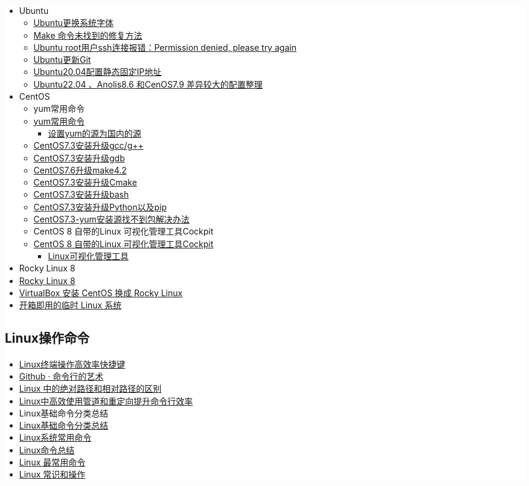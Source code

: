 * Ubuntu
  * [Ubuntu更换系统字体](Linux-OS/Ubuntu/Ubuntu%E6%9B%B4%E6%8D%A2%E7%B3%BB%E7%BB%9F%E5%AD%97%E4%BD%93.md)
  * [Make 命令未找到的修复方法](Linux-OS/Ubuntu/Make%20%E5%91%BD%E4%BB%A4%E6%9C%AA%E6%89%BE%E5%88%B0%E7%9A%84%E4%BF%AE%E5%A4%8D%E6%96%B9%E6%B3%95.md)
  * [Ubuntu root用户ssh连接报错：Permission denied, please try again](Linux-OS/Ubuntu/Ubuntu%20root%E7%94%A8%E6%88%B7ssh%E8%BF%9E%E6%8E%A5%E6%8A%A5%E9%94%99%EF%BC%9APermission%20denied%2C%20please%20try%20again.md)
  * [Ubuntu更新Git](Linux-OS/Ubuntu/Ubuntu%E6%9B%B4%E6%96%B0Git.md)
  * [Ubuntu20.04配置静态固定IP地址](Linux-OS/Ubuntu/Ubuntu20.04%E9%85%8D%E7%BD%AE%E9%9D%99%E6%80%81%E5%9B%BA%E5%AE%9AIP%E5%9C%B0%E5%9D%80.md)
  * [Ubuntu22.04 、Anolis8.6 和CenOS7.9 差异较大的配置整理](Linux-OS/Ubuntu/Ubuntu22.04%20%E3%80%81Anolis8.6%20%E5%92%8CCenOS7.9%20%E5%B7%AE%E5%BC%82%E8%BE%83%E5%A4%A7%E7%9A%84%E9%85%8D%E7%BD%AE%E6%95%B4%E7%90%86.md)
* CentOS
  * yum常用命令
  * [yum常用命令](Linux-OS/CentOS/yum%E5%B8%B8%E7%94%A8%E5%91%BD%E4%BB%A4.md)
    * [设置yum的源为国内的源](Linux-OS/CentOS/yum%E5%B8%B8%E7%94%A8%E5%91%BD%E4%BB%A4/%E8%AE%BE%E7%BD%AEyum%E7%9A%84%E6%BA%90%E4%B8%BA%E5%9B%BD%E5%86%85%E7%9A%84%E6%BA%90.md)
  * [CentOS7.3安装升级gcc/g++](Linux-OS/CentOS/CentOS7.3%E5%AE%89%E8%A3%85%E5%8D%87%E7%BA%A7gcc_g%2B%2B.md)
  * [CentOS7.3安装升级gdb](Linux-OS/CentOS/CentOS7.3%E5%AE%89%E8%A3%85%E5%8D%87%E7%BA%A7gdb.md)
  * [CentOS7.6升级make4.2](Linux-OS/CentOS/CentOS7.6%E5%8D%87%E7%BA%A7make4.2.md)
  * [CentOS7.3安装升级Cmake](Linux-OS/CentOS/CentOS7.3%E5%AE%89%E8%A3%85%E5%8D%87%E7%BA%A7Cmake.md)
  * [CentOS7.3安装升级bash](Linux-OS/CentOS/CentOS7.3%E5%AE%89%E8%A3%85%E5%8D%87%E7%BA%A7bash.md)
  * [CentOS7.3安装升级Python以及pip](Linux-OS/CentOS/CentOS7.3%E5%AE%89%E8%A3%85%E5%8D%87%E7%BA%A7Python%E4%BB%A5%E5%8F%8Apip.md)
  * [CentOS7.3-yum安装源找不到包解决办法](Linux-OS/CentOS/CentOS7.3-yum%E5%AE%89%E8%A3%85%E6%BA%90%E6%89%BE%E4%B8%8D%E5%88%B0%E5%8C%85%E8%A7%A3%E5%86%B3%E5%8A%9E%E6%B3%95.md)
  * CentOS 8 自带的Linux 可视化管理工具Cockpit
  * [CentOS 8 自带的Linux 可视化管理工具Cockpit](Linux-OS/CentOS/CentOS%208%20%E8%87%AA%E5%B8%A6%E7%9A%84Linux%20%E5%8F%AF%E8%A7%86%E5%8C%96%E7%AE%A1%E7%90%86%E5%B7%A5%E5%85%B7Cockpit.md)
    * [Linux可视化管理工具](Linux-OS/CentOS/CentOS%208%20%E8%87%AA%E5%B8%A6%E7%9A%84Linux%20%E5%8F%AF%E8%A7%86%E5%8C%96%E7%AE%A1%E7%90%86%E5%B7%A5%E5%85%B7Cockpit/Linux%E5%8F%AF%E8%A7%86%E5%8C%96%E7%AE%A1%E7%90%86%E5%B7%A5%E5%85%B7.md)
* Rocky Linux 8
 * [Rocky Linux 8](Linux-OS//Rocky%20Linux%208.md)
  * [VirtualBox 安装 CentOS 换成 Rocky Linux](Linux-OS/Rocky%20Linux%208/VirtualBox%20%E5%AE%89%E8%A3%85%20CentOS%20%E6%8D%A2%E6%88%90%20Rocky%20Linux.md)
 * [开箱即用的临时 Linux 系统](Linux-OS//%E5%BC%80%E7%AE%B1%E5%8D%B3%E7%94%A8%E7%9A%84%E4%B8%B4%E6%97%B6%20Linux%20%E7%B3%BB%E7%BB%9F.md)
## Linux操作命令
 * [Linux终端操作高效率快捷键](Linux%E6%93%8D%E4%BD%9C%E5%91%BD%E4%BB%A4//Linux%E7%BB%88%E7%AB%AF%E6%93%8D%E4%BD%9C%E9%AB%98%E6%95%88%E7%8E%87%E5%BF%AB%E6%8D%B7%E9%94%AE.md)
 * [Github · 命令行的艺术](Linux%E6%93%8D%E4%BD%9C%E5%91%BD%E4%BB%A4//Github%20%C2%B7%20%E5%91%BD%E4%BB%A4%E8%A1%8C%E7%9A%84%E8%89%BA%E6%9C%AF.md)
 * [Linux 中的绝对路径和相对路径的区别](Linux%E6%93%8D%E4%BD%9C%E5%91%BD%E4%BB%A4//Linux%20%E4%B8%AD%E7%9A%84%E7%BB%9D%E5%AF%B9%E8%B7%AF%E5%BE%84%E5%92%8C%E7%9B%B8%E5%AF%B9%E8%B7%AF%E5%BE%84%E7%9A%84%E5%8C%BA%E5%88%AB.md)
 * [Linux中高效使用管道和重定向提升命令行效率](Linux%E6%93%8D%E4%BD%9C%E5%91%BD%E4%BB%A4//Linux%E4%B8%AD%E9%AB%98%E6%95%88%E4%BD%BF%E7%94%A8%E7%AE%A1%E9%81%93%E5%92%8C%E9%87%8D%E5%AE%9A%E5%90%91%E6%8F%90%E5%8D%87%E5%91%BD%E4%BB%A4%E8%A1%8C%E6%95%88%E7%8E%87.md)
* Linux基础命令分类总结
 * [Linux基础命令分类总结](Linux%E6%93%8D%E4%BD%9C%E5%91%BD%E4%BB%A4//Linux%E5%9F%BA%E7%A1%80%E5%91%BD%E4%BB%A4%E5%88%86%E7%B1%BB%E6%80%BB%E7%BB%93.md)
  * [Linux系统常用命令](Linux%E6%93%8D%E4%BD%9C%E5%91%BD%E4%BB%A4/Linux%E5%9F%BA%E7%A1%80%E5%91%BD%E4%BB%A4%E5%88%86%E7%B1%BB%E6%80%BB%E7%BB%93/Linux%E7%B3%BB%E7%BB%9F%E5%B8%B8%E7%94%A8%E5%91%BD%E4%BB%A4.md)
  * [Linux命令总结](Linux%E6%93%8D%E4%BD%9C%E5%91%BD%E4%BB%A4/Linux%E5%9F%BA%E7%A1%80%E5%91%BD%E4%BB%A4%E5%88%86%E7%B1%BB%E6%80%BB%E7%BB%93/Linux%E5%91%BD%E4%BB%A4%E6%80%BB%E7%BB%93.md)
  * [Linux 最常用命令](Linux%E6%93%8D%E4%BD%9C%E5%91%BD%E4%BB%A4/Linux%E5%9F%BA%E7%A1%80%E5%91%BD%E4%BB%A4%E5%88%86%E7%B1%BB%E6%80%BB%E7%BB%93/Linux%20%E6%9C%80%E5%B8%B8%E7%94%A8%E5%91%BD%E4%BB%A4.md)
  * [Linux 常识和操作](Linux%E6%93%8D%E4%BD%9C%E5%91%BD%E4%BB%A4/Linux%E5%9F%BA%E7%A1%80%E5%91%BD%E4%BB%A4%E5%88%86%E7%B1%BB%E6%80%BB%E7%BB%93/Linux%20%E5%B8%B8%E8%AF%86%E5%92%8C%E6%93%8D%E4%BD%9C.md)